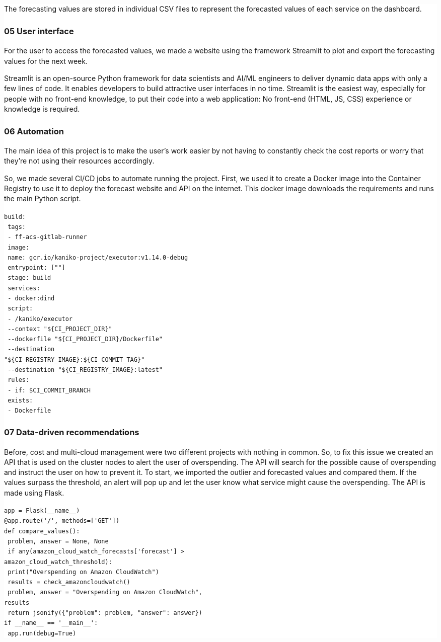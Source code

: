 The forecasting values are stored in individual CSV files to represent the forecasted values of each service on the dashboard.

### 05 User interface
For the user to access the forecasted values, we made a website using the framework Streamlit to plot and export the forecasting values for the next week.

Streamlit is an open-source Python framework for data scientists and AI/ML engineers to deliver dynamic data apps with only a few lines of code. It enables developers to build attractive user interfaces in no time. Streamlit is the easiest way, especially for people with no front-end knowledge, to put their code into a web application: No front-end (HTML, JS, CSS) experience or knowledge is required.

### 06 Automation
The main idea of this project is to make the user’s work easier by not having to constantly check the cost reports or worry that they’re not using their resources accordingly.

So, we made several CI/CD jobs to automate running the project. First, we used it to create a Docker image into the Container Registry to use it to deploy the forecast website and API on the internet. This docker image downloads the requirements and runs the main Python script.

```
build:
 tags:
 - ff-acs-gitlab-runner
 image:
 name: gcr.io/kaniko-project/executor:v1.14.0-debug
 entrypoint: [""]
 stage: build
 services:
 - docker:dind
 script:
 - /kaniko/executor
 --context "${CI_PROJECT_DIR}"
 --dockerfile "${CI_PROJECT_DIR}/Dockerfile"
 --destination
"${CI_REGISTRY_IMAGE}:${CI_COMMIT_TAG}"
 --destination "${CI_REGISTRY_IMAGE}:latest"
 rules:
 - if: $CI_COMMIT_BRANCH
 exists:
 - Dockerfile
```
### 07 Data-driven recommendations
Before, cost and multi-cloud management were two different projects with nothing in common. So, to fix this issue we created an API that is used on the cluster nodes to alert the user of overspending. The API will search for the possible cause of overspending and instruct the user on how to prevent it. To start, we imported the outlier and forecasted values and compared them. If the values surpass the threshold, an alert will pop up and let the user know what service might cause the overspending. The API is made using Flask.

```
app = Flask(__name__)
@app.route('/', methods=['GET'])
def compare_values():
 problem, answer = None, None
 if any(amazon_cloud_watch_forecasts['forecast'] >
amazon_cloud_watch_threshold):
 print("Overspending on Amazon CloudWatch")
 results = check_amazoncloudwatch()
 problem, answer = "Overspending on Amazon CloudWatch",
results
 return jsonify({"problem": problem, "answer": answer})
if __name__ == '__main__':
 app.run(debug=True)
```